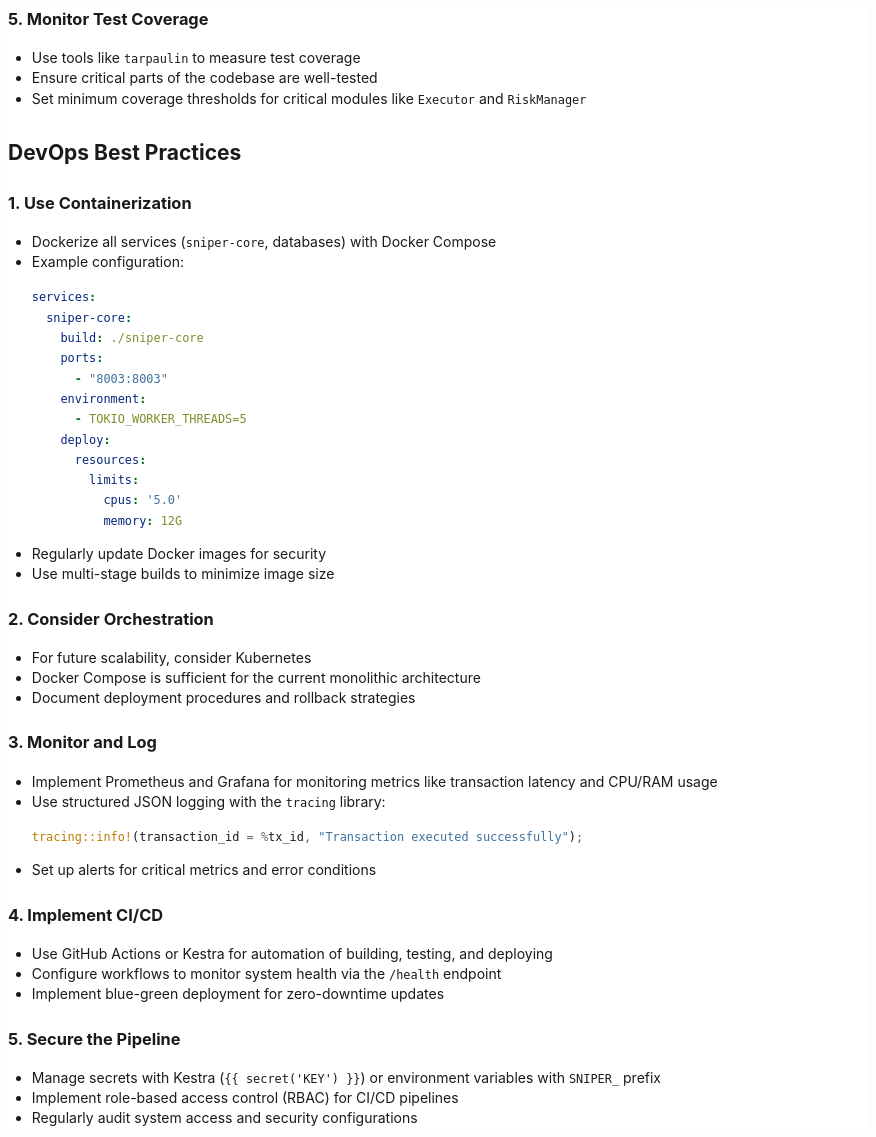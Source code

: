 ### 5. Monitor Test Coverage
- Use tools like `tarpaulin` to measure test coverage
- Ensure critical parts of the codebase are well-tested
- Set minimum coverage thresholds for critical modules like `Executor` and `RiskManager`

## DevOps Best Practices

### 1. Use Containerization
- Dockerize all services (`sniper-core`, databases) with Docker Compose
- Example configuration:
  ```yaml
  services:
    sniper-core:
      build: ./sniper-core
      ports:
        - "8003:8003"
      environment:
        - TOKIO_WORKER_THREADS=5
      deploy:
        resources:
          limits:
            cpus: '5.0'
            memory: 12G
  ```
- Regularly update Docker images for security
- Use multi-stage builds to minimize image size

### 2. Consider Orchestration
- For future scalability, consider Kubernetes
- Docker Compose is sufficient for the current monolithic architecture
- Document deployment procedures and rollback strategies

### 3. Monitor and Log
- Implement Prometheus and Grafana for monitoring metrics like transaction latency and CPU/RAM usage
- Use structured JSON logging with the `tracing` library:
  ```rust
  tracing::info!(transaction_id = %tx_id, "Transaction executed successfully");
  ```
- Set up alerts for critical metrics and error conditions

### 4. Implement CI/CD
- Use GitHub Actions or Kestra for automation of building, testing, and deploying
- Configure workflows to monitor system health via the `/health` endpoint
- Implement blue-green deployment for zero-downtime updates

### 5. Secure the Pipeline
- Manage secrets with Kestra (`{{ secret('KEY') }}`) or environment variables with `SNIPER_` prefix
- Implement role-based access control (RBAC) for CI/CD pipelines
- Regularly audit system access and security configurations

